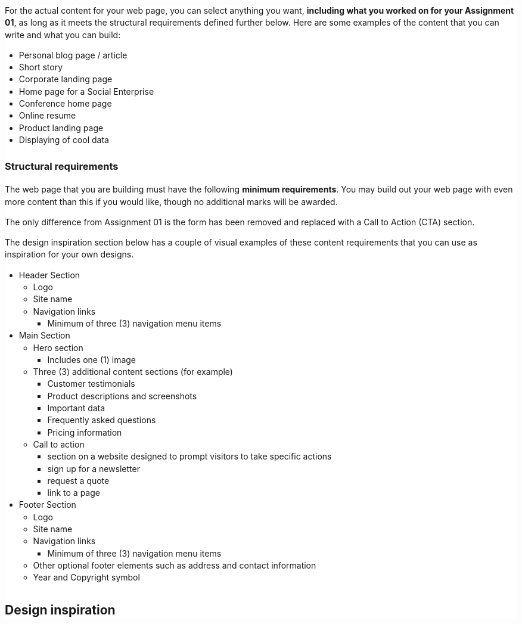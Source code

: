 For the actual content for your web page, you can select anything you want, **including what you worked on for your Assignment 01**, as long as it meets the structural requirements defined further below. Here are some examples of the content that you can write and what you can build:

- Personal blog page / article
- Short story
- Corporate landing page
- Home page for a Social Enterprise
- Conference home page
- Online resume
- Product landing page
- Displaying of cool data

### Structural requirements

The web page that you are building must have the following **minimum requirements**. You may build out your web page with even more content than this if you would like, though no additional marks will be awarded.

The only difference from Assignment 01 is the form has been removed and replaced with a Call to Action (CTA) section.

The design inspiration section below has a couple of visual examples of these content requirements that you can use as inspiration for your own designs.

- Header Section
  - Logo
  - Site name
  - Navigation links
    - Minimum of three (3) navigation menu items
- Main Section
  - Hero section
    - Includes one (1) image
  - Three (3) additional content sections (for example)
    - Customer testimonials
    - Product descriptions and screenshots
    - Important data
    - Frequently asked questions
    - Pricing information
  - Call to action 
    - section on a website designed to prompt visitors to take specific actions
    - sign up for a newsletter
    - request a quote
    - link to a page
- Footer Section
  - Logo
  - Site name
  - Navigation links
    - Minimum of three (3) navigation menu items
  - Other optional footer elements such as address and contact information
  - Year and Copyright symbol

## Design inspiration 
